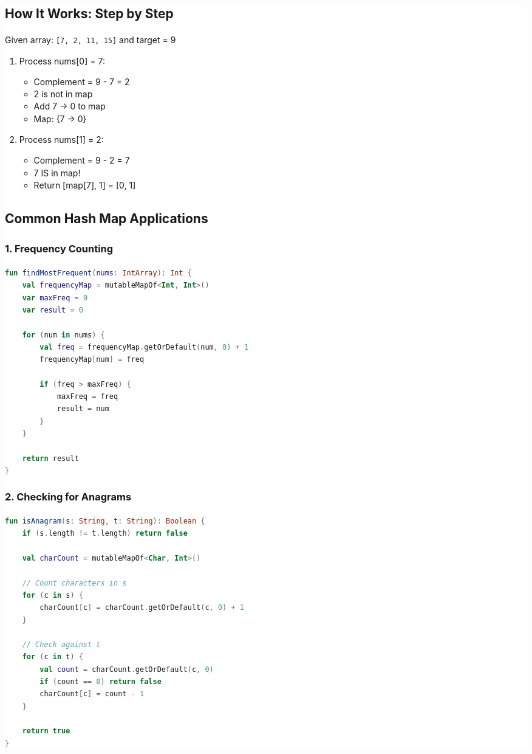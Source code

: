 ## **How It Works: Step by Step**

Given array: `[7, 2, 11, 15]` and target = 9

1. Process nums[0] = 7:
   - Complement = 9 - 7 = 2
   - 2 is not in map
   - Add 7 -> 0 to map
   - Map: {7 -> 0}

2. Process nums[1] = 2:
   - Complement = 9 - 2 = 7
   - 7 IS in map!
   - Return [map[7], 1] = [0, 1]

## **Common Hash Map Applications**

### **1. Frequency Counting**

```kotlin
fun findMostFrequent(nums: IntArray): Int {
    val frequencyMap = mutableMapOf<Int, Int>()
    var maxFreq = 0
    var result = 0
    
    for (num in nums) {
        val freq = frequencyMap.getOrDefault(num, 0) + 1
        frequencyMap[num] = freq
        
        if (freq > maxFreq) {
            maxFreq = freq
            result = num
        }
    }
    
    return result
}
```

### **2. Checking for Anagrams**

```kotlin
fun isAnagram(s: String, t: String): Boolean {
    if (s.length != t.length) return false
    
    val charCount = mutableMapOf<Char, Int>()
    
    // Count characters in s
    for (c in s) {
        charCount[c] = charCount.getOrDefault(c, 0) + 1
    }
    
    // Check against t
    for (c in t) {
        val count = charCount.getOrDefault(c, 0)
        if (count == 0) return false
        charCount[c] = count - 1
    }
    
    return true
}
```
